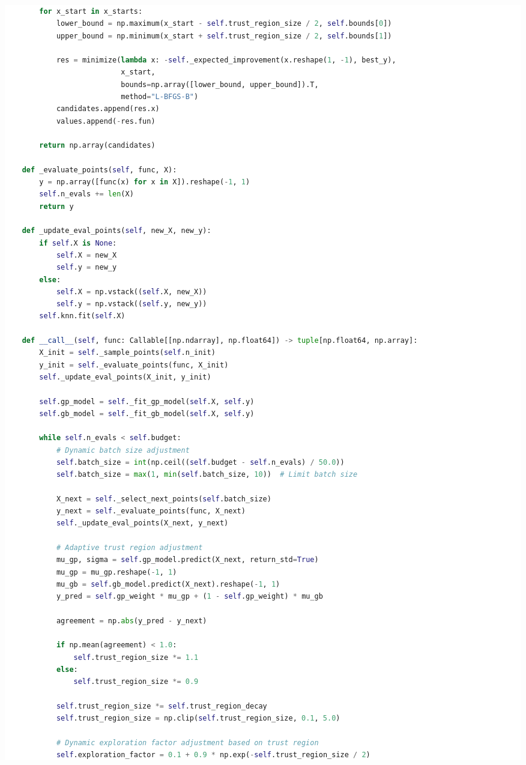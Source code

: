 ```python
        for x_start in x_starts:
            lower_bound = np.maximum(x_start - self.trust_region_size / 2, self.bounds[0])
            upper_bound = np.minimum(x_start + self.trust_region_size / 2, self.bounds[1])

            res = minimize(lambda x: -self._expected_improvement(x.reshape(1, -1), best_y),
                           x_start,
                           bounds=np.array([lower_bound, upper_bound]).T,
                           method="L-BFGS-B")
            candidates.append(res.x)
            values.append(-res.fun)

        return np.array(candidates)

    def _evaluate_points(self, func, X):
        y = np.array([func(x) for x in X]).reshape(-1, 1)
        self.n_evals += len(X)
        return y

    def _update_eval_points(self, new_X, new_y):
        if self.X is None:
            self.X = new_X
            self.y = new_y
        else:
            self.X = np.vstack((self.X, new_X))
            self.y = np.vstack((self.y, new_y))
        self.knn.fit(self.X)

    def __call__(self, func: Callable[[np.ndarray], np.float64]) -> tuple[np.float64, np.array]:
        X_init = self._sample_points(self.n_init)
        y_init = self._evaluate_points(func, X_init)
        self._update_eval_points(X_init, y_init)

        self.gp_model = self._fit_gp_model(self.X, self.y)
        self.gb_model = self._fit_gb_model(self.X, self.y)

        while self.n_evals < self.budget:
            # Dynamic batch size adjustment
            self.batch_size = int(np.ceil((self.budget - self.n_evals) / 50.0))
            self.batch_size = max(1, min(self.batch_size, 10))  # Limit batch size

            X_next = self._select_next_points(self.batch_size)
            y_next = self._evaluate_points(func, X_next)
            self._update_eval_points(X_next, y_next)

            # Adaptive trust region adjustment
            mu_gp, sigma = self.gp_model.predict(X_next, return_std=True)
            mu_gp = mu_gp.reshape(-1, 1)
            mu_gb = self.gb_model.predict(X_next).reshape(-1, 1)
            y_pred = self.gp_weight * mu_gp + (1 - self.gp_weight) * mu_gb

            agreement = np.abs(y_pred - y_next)

            if np.mean(agreement) < 1.0:
                self.trust_region_size *= 1.1
            else:
                self.trust_region_size *= 0.9
            
            self.trust_region_size *= self.trust_region_decay
            self.trust_region_size = np.clip(self.trust_region_size, 0.1, 5.0)

            # Dynamic exploration factor adjustment based on trust region
            self.exploration_factor = 0.1 + 0.9 * np.exp(-self.trust_region_size / 2)

```